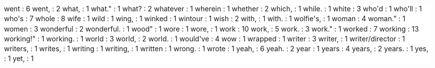 went : 6
went, : 2
what, : 1
what." : 1
what? : 2
whatever : 1
wherein : 1
whether : 2
which, : 1
while. : 1
white : 3
who'd : 1
who'll : 1
who's : 7
whole : 8
wife : 1
wild : 1
wing, : 1
winked : 1
wintour : 1
wish : 2
with, : 1
with. : 1
wolfie's, : 1
woman : 4
woman." : 1
women : 3
wonderful : 2
wonderful. : 1
wood" : 1
wore : 1
wore, : 1
work : 10
work, : 5
work. : 3
work." : 1
worked : 7
working : 13
working!" : 1
working. : 1
world : 3
world, : 2
world. : 1
would've : 4
wow : 1
wrapped : 1
writer : 3
writer, : 1
writer/director : 1
writers, : 1
writes, : 1
writing : 1
writing, : 1
written : 1
wrong. : 1
wrote : 1
yeah, : 6
yeah. : 2
year : 1
years : 4
years, : 2
years. : 1
yes, : 1
yet, : 1